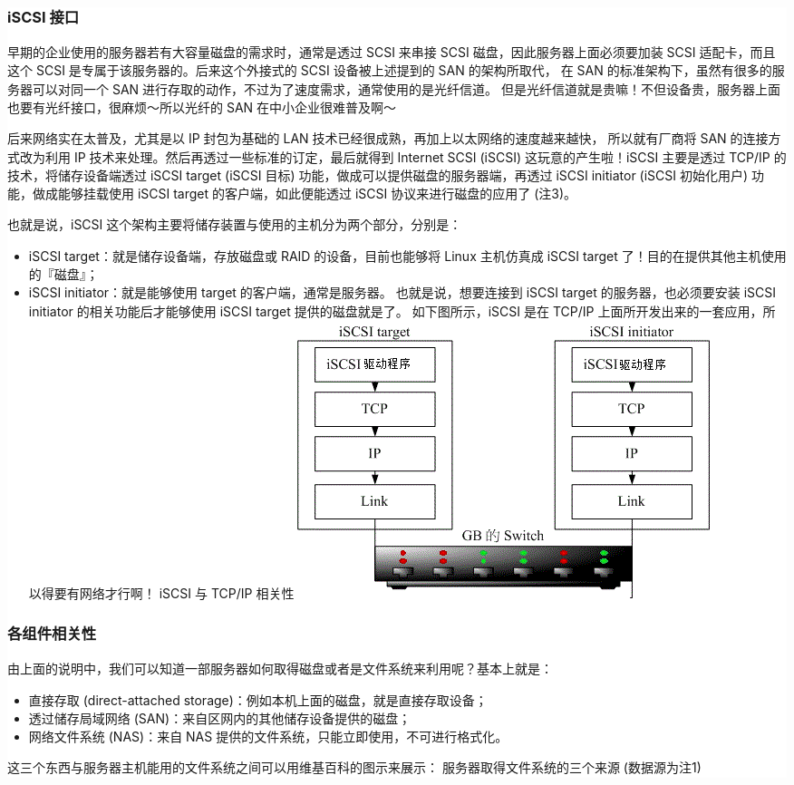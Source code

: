 ### iSCSI 接口

早期的企业使用的服务器若有大容量磁盘的需求时，通常是透过 SCSI 来串接 SCSI 磁盘，因此服务器上面必须要加装 SCSI 适配卡，而且这个 SCSI 是专属于该服务器的。后来这个外接式的 SCSI 设备被上述提到的 SAN 的架构所取代， 在 SAN 的标准架构下，虽然有很多的服务器可以对同一个 SAN 进行存取的动作，不过为了速度需求，通常使用的是光纤信道。 但是光纤信道就是贵嘛！不但设备贵，服务器上面也要有光纤接口，很麻烦～所以光纤的 SAN 在中小企业很难普及啊～

后来网络实在太普及，尤其是以 IP 封包为基础的 LAN 技术已经很成熟，再加上以太网络的速度越来越快， 所以就有厂商将 SAN 的连接方式改为利用 IP 技术来处理。然后再透过一些标准的订定，最后就得到 Internet SCSI (iSCSI) 这玩意的产生啦！iSCSI 主要是透过 TCP/IP 的技术，将储存设备端透过 iSCSI target (iSCSI 目标) 功能，做成可以提供磁盘的服务器端，再透过 iSCSI initiator (iSCSI 初始化用户) 功能，做成能够挂载使用 iSCSI target 的客户端，如此便能透过 iSCSI 协议来进行磁盘的应用了 (注3)。

也就是说，iSCSI 这个架构主要将储存装置与使用的主机分为两个部分，分别是：

+ iSCSI target：就是储存设备端，存放磁盘或 RAID 的设备，目前也能够将 Linux 主机仿真成 iSCSI target 了！目的在提供其他主机使用的『磁盘』；
+ iSCSI initiator：就是能够使用 target 的客户端，通常是服务器。 也就是说，想要连接到 iSCSI target 的服务器，也必须要安装 iSCSI initiator 的相关功能后才能够使用 iSCSI target 提供的磁盘就是了。
如下图所示，iSCSI 是在 TCP/IP 上面所开发出来的一套应用，所以得要有网络才行啊！
iSCSI 与 TCP/IP 相关性
![iscsi.gif](/assets/images/maintenance/iscsi.gif)

### 各组件相关性

由上面的说明中，我们可以知道一部服务器如何取得磁盘或者是文件系统来利用呢？基本上就是：

+ 直接存取 (direct-attached storage)：例如本机上面的磁盘，就是直接存取设备；
+ 透过储存局域网络 (SAN)：来自区网内的其他储存设备提供的磁盘；
+ 网络文件系统 (NAS)：来自 NAS 提供的文件系统，只能立即使用，不可进行格式化。

这三个东西与服务器主机能用的文件系统之间可以用维基百科的图示来展示：
服务器取得文件系统的三个来源 (数据源为注1)